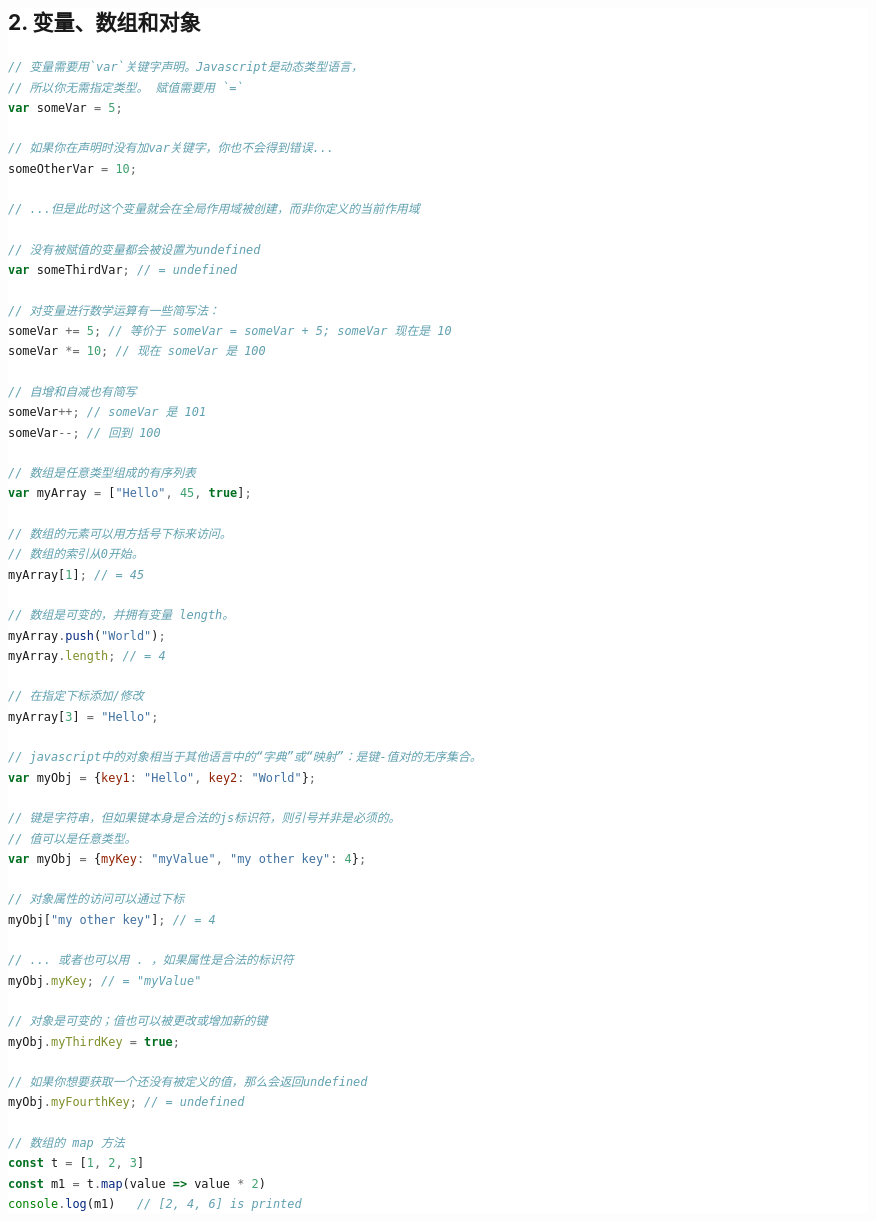 
## 2. 变量、数组和对象


```javascript
// 变量需要用`var`关键字声明。Javascript是动态类型语言，
// 所以你无需指定类型。 赋值需要用 `=` 
var someVar = 5;

// 如果你在声明时没有加var关键字，你也不会得到错误...
someOtherVar = 10;

// ...但是此时这个变量就会在全局作用域被创建，而非你定义的当前作用域

// 没有被赋值的变量都会被设置为undefined
var someThirdVar; // = undefined

// 对变量进行数学运算有一些简写法：
someVar += 5; // 等价于 someVar = someVar + 5; someVar 现在是 10 
someVar *= 10; // 现在 someVar 是 100

// 自增和自减也有简写
someVar++; // someVar 是 101
someVar--; // 回到 100

// 数组是任意类型组成的有序列表
var myArray = ["Hello", 45, true];

// 数组的元素可以用方括号下标来访问。
// 数组的索引从0开始。
myArray[1]; // = 45

// 数组是可变的，并拥有变量 length。
myArray.push("World");
myArray.length; // = 4

// 在指定下标添加/修改
myArray[3] = "Hello";

// javascript中的对象相当于其他语言中的“字典”或“映射”：是键-值对的无序集合。
var myObj = {key1: "Hello", key2: "World"};

// 键是字符串，但如果键本身是合法的js标识符，则引号并非是必须的。
// 值可以是任意类型。
var myObj = {myKey: "myValue", "my other key": 4};

// 对象属性的访问可以通过下标
myObj["my other key"]; // = 4

// ... 或者也可以用 . ，如果属性是合法的标识符
myObj.myKey; // = "myValue"

// 对象是可变的；值也可以被更改或增加新的键
myObj.myThirdKey = true;

// 如果你想要获取一个还没有被定义的值，那么会返回undefined
myObj.myFourthKey; // = undefined

// 数组的 map 方法
const t = [1, 2, 3]
const m1 = t.map(value => value * 2)
console.log(m1)   // [2, 4, 6] is printed
```
